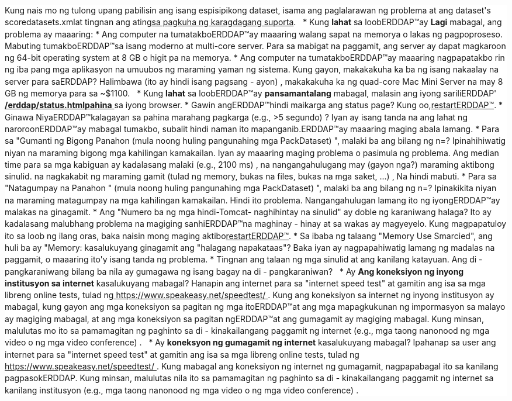 Kung nais mo ng tulong upang pabilisin ang isang espisipikong dataset, isama ang paglalarawan ng problema at ang dataset's scoredatasets.xmlat tingnan ang ating[sa pagkuha ng karagdagang suporta](/docs/intro#support).
             
    * Kung **lahat** sa loobERDDAP™ay **Lagi** mabagal, ang problema ay maaaring:
        * Ang computer na tumatakboERDDAP™ay maaaring walang sapat na memorya o lakas ng pagpoproseso. Mabuting tumakboERDDAP™sa isang moderno at multi-core server. Para sa mabigat na paggamit, ang server ay dapat magkaroon ng 64-bit operating system at 8 GB o higit pa na memorya.
        * Ang computer na tumatakboERDDAP™ay maaaring nagpapatakbo rin ng iba pang mga aplikasyon na umuubos ng maraming yaman ng sistema. Kung gayon, makakakuha ka ba ng isang nakaalay na server para saERDDAP? Halimbawa (ito ay hindi isang pagsang - ayon) , makakakuha ka ng quad-core Mac Mini Server na may 8 GB ng memorya para sa ~$1100.
             
    * Kung **lahat** sa loobERDDAP™ay **pansamantalang** mabagal, malasin ang iyong sariliERDDAP'[ **/erddap/status.htmlpahina** ](#status-page)sa iyong browser.
        * Gawin angERDDAP™hindi maikarga ang status page?
Kung oo,[restartERDDAP™](#shut-down-and-restart).
        * Ginawa NiyaERDDAP™kalagayan sa pahina marahang pagkarga (e.g., &gt;5 segundo) ?
Iyan ay isang tanda na ang lahat ng naroroonERDDAP™ay mabagal tumakbo, subalit hindi naman ito mapanganib.ERDDAP™ay maaaring maging abala lamang.
        * Para sa "Gumanti ng Bigong Panahon (mula noong huling pangunahing mga PackDataset) ", malaki ba ang bilang ng n=?
Ipinahihiwatig niyan na maraming bigong mga kahilingan kamakailan. Iyan ay maaaring maging problema o pasimula ng problema. Ang median time para sa mga kabiguan ay kadalasang malaki (e.g., 2100 ms) ,
na nangangahulugang may (gayon nga?) maraming aktibong sinulid.
na nagkakabit ng maraming gamit (tulad ng memory, bukas na files, bukas na mga saket, ...) ,
Na hindi mabuti.
        * Para sa "Natagumpay na Panahon " (mula noong huling pangunahing mga PackDataset) ", malaki ba ang bilang ng n=?
Ipinakikita niyan na maraming matagumpay na mga kahilingan kamakailan. Hindi ito problema. Nangangahulugan lamang ito ng iyongERDDAP™ay malakas na ginagamit.
        * Ang "Numero ba ng mga hindi-Tomcat- naghihintay na sinulid" ay doble ng karaniwang halaga?
Ito ay kadalasang malubhang problema na magiging sanhiERDDAP™na maghinay - hinay at sa wakas ay magyeyelo. Kung magpapatuloy ito sa loob ng ilang oras, baka naisin mong maging aktibo[restartERDDAP™](#shut-down-and-restart).
        * Sa ibaba ng talaang "Memory Use Smarcied", ang huli ba ay "Memory: kasalukuyang ginagamit ang "halagang napakataas"?
Baka iyan ay nagpapahiwatig lamang ng madalas na paggamit, o maaaring ito'y isang tanda ng problema.
        * Tingnan ang talaan ng mga sinulid at ang kanilang katayuan. Ang di - pangkaraniwang bilang ba nila ay gumagawa ng isang bagay na di - pangkaraniwan?
             
    * Ay **Ang koneksiyon ng inyong institusyon sa internet** kasalukuyang mabagal?
Hanapin ang internet para sa "internet speed test" at gamitin ang isa sa mga libreng online tests, tulad ng[ https://www.speakeasy.net/speedtest/ ](https://www.speakeasy.net/speedtest/). Kung ang koneksiyon sa internet ng inyong institusyon ay mabagal, kung gayon ang mga koneksiyon sa pagitan ng mga itoERDDAP™at ang mga mapagkukunan ng impormasyon sa malayo ay magiging mabagal, at ang mga koneksiyon sa pagitan ngERDDAP™at ang gumagamit ay magiging mabagal. Kung minsan, malulutas mo ito sa pamamagitan ng paghinto sa di - kinakailangang paggamit ng internet (e.g., mga taong nanonood ng mga video o ng mga video conference) .
         
    * Ay **koneksyon ng gumagamit ng internet** kasalukuyang mabagal?
Ipahanap sa user ang internet para sa "internet speed test" at gamitin ang isa sa mga libreng online tests, tulad ng[ https://www.speakeasy.net/speedtest/ ](https://www.speakeasy.net/speedtest/). Kung mabagal ang koneksiyon ng internet ng gumagamit, nagpapabagal ito sa kanilang pagpasokERDDAP. Kung minsan, malulutas nila ito sa pamamagitan ng paghinto sa di - kinakailangang paggamit ng internet sa kanilang institusyon (e.g., mga taong nanonood ng mga video o ng mga video conference) .
         